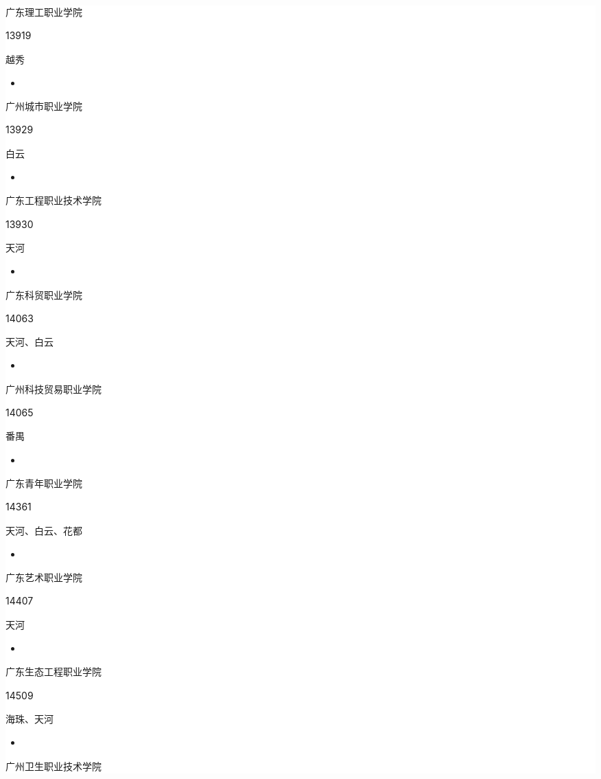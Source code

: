 广东理工职业学院

13919

越秀

-

广州城市职业学院

13929

白云

-

广东工程职业技术学院

13930

天河

-

广东科贸职业学院

14063

天河、白云

-

广州科技贸易职业学院

14065

番禺

-

广东青年职业学院

14361

天河、白云、花都

-

广东艺术职业学院

14407

天河

-

广东生态工程职业学院

14509

海珠、天河

-

广州卫生职业技术学院
